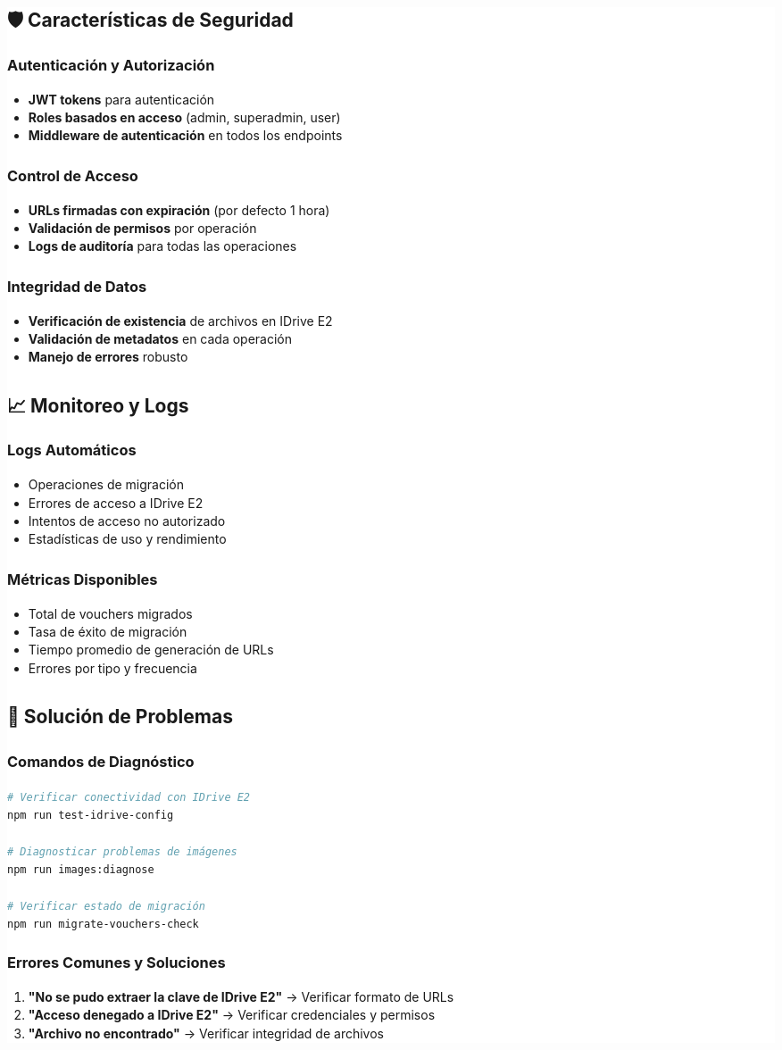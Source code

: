 ## 🛡️ Características de Seguridad

### Autenticación y Autorización
- **JWT tokens** para autenticación
- **Roles basados en acceso** (admin, superadmin, user)
- **Middleware de autenticación** en todos los endpoints

### Control de Acceso
- **URLs firmadas con expiración** (por defecto 1 hora)
- **Validación de permisos** por operación
- **Logs de auditoría** para todas las operaciones

### Integridad de Datos
- **Verificación de existencia** de archivos en IDrive E2
- **Validación de metadatos** en cada operación
- **Manejo de errores** robusto

## 📈 Monitoreo y Logs

### Logs Automáticos
- Operaciones de migración
- Errores de acceso a IDrive E2
- Intentos de acceso no autorizado
- Estadísticas de uso y rendimiento

### Métricas Disponibles
- Total de vouchers migrados
- Tasa de éxito de migración
- Tiempo promedio de generación de URLs
- Errores por tipo y frecuencia

## 🚨 Solución de Problemas

### Comandos de Diagnóstico
```bash
# Verificar conectividad con IDrive E2
npm run test-idrive-config

# Diagnosticar problemas de imágenes
npm run images:diagnose

# Verificar estado de migración
npm run migrate-vouchers-check
```

### Errores Comunes y Soluciones
1. **"No se pudo extraer la clave de IDrive E2"** → Verificar formato de URLs
2. **"Acceso denegado a IDrive E2"** → Verificar credenciales y permisos
3. **"Archivo no encontrado"** → Verificar integridad de archivos

